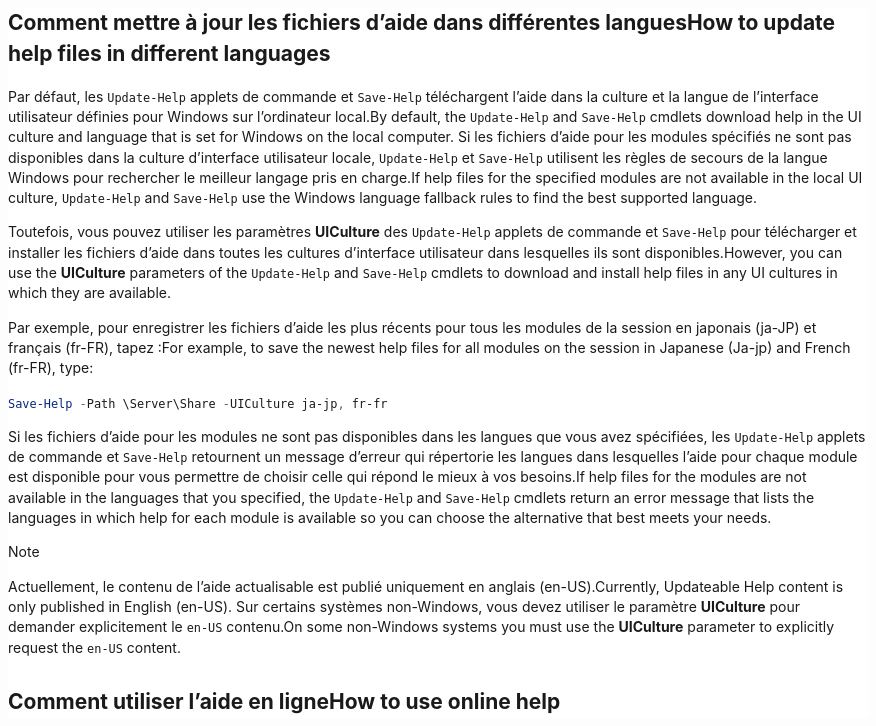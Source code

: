 
## <a name="how-to-update-help-files-in-different-languages"></a><span data-ttu-id="fa300-194">Comment mettre à jour les fichiers d’aide dans différentes langues</span><span class="sxs-lookup"><span data-stu-id="fa300-194">How to update help files in different languages</span></span>

<span data-ttu-id="fa300-195">Par défaut, les `Update-Help` applets de commande et `Save-Help` téléchargent l’aide dans la culture et la langue de l’interface utilisateur définies pour Windows sur l’ordinateur local.</span><span class="sxs-lookup"><span data-stu-id="fa300-195">By default, the `Update-Help` and `Save-Help` cmdlets download help in the UI culture and language that is set for Windows on the local computer.</span></span> <span data-ttu-id="fa300-196">Si les fichiers d’aide pour les modules spécifiés ne sont pas disponibles dans la culture d’interface utilisateur locale, `Update-Help` et `Save-Help` utilisent les règles de secours de la langue Windows pour rechercher le meilleur langage pris en charge.</span><span class="sxs-lookup"><span data-stu-id="fa300-196">If help files for the specified modules are not available in the local UI culture, `Update-Help` and `Save-Help` use the Windows language fallback rules to find the best supported language.</span></span>

<span data-ttu-id="fa300-197">Toutefois, vous pouvez utiliser les paramètres **UICulture** des `Update-Help` applets de commande et `Save-Help` pour télécharger et installer les fichiers d’aide dans toutes les cultures d’interface utilisateur dans lesquelles ils sont disponibles.</span><span class="sxs-lookup"><span data-stu-id="fa300-197">However, you can use the **UICulture** parameters of the `Update-Help` and `Save-Help` cmdlets to download and install help files in any UI cultures in which they are available.</span></span>

<span data-ttu-id="fa300-198">Par exemple, pour enregistrer les fichiers d’aide les plus récents pour tous les modules de la session en japonais (ja-JP) et français (fr-FR), tapez :</span><span class="sxs-lookup"><span data-stu-id="fa300-198">For example, to save the newest help files for all modules on the session in Japanese (Ja-jp) and French (fr-FR), type:</span></span>

```powershell
Save-Help -Path \Server\Share -UICulture ja-jp, fr-fr
```

<span data-ttu-id="fa300-199">Si les fichiers d’aide pour les modules ne sont pas disponibles dans les langues que vous avez spécifiées, les `Update-Help` applets de commande et `Save-Help` retournent un message d’erreur qui répertorie les langues dans lesquelles l’aide pour chaque module est disponible pour vous permettre de choisir celle qui répond le mieux à vos besoins.</span><span class="sxs-lookup"><span data-stu-id="fa300-199">If help files for the modules are not available in the languages that you specified, the `Update-Help` and `Save-Help` cmdlets return an error message that lists the languages in which help for each module is available so you can choose the alternative that best meets your needs.</span></span>

> [!NOTE]
> <span data-ttu-id="fa300-200">Actuellement, le contenu de l’aide actualisable est publié uniquement en anglais (en-US).</span><span class="sxs-lookup"><span data-stu-id="fa300-200">Currently, Updateable Help content is only published in English (en-US).</span></span> <span data-ttu-id="fa300-201">Sur certains systèmes non-Windows, vous devez utiliser le paramètre **UICulture** pour demander explicitement le `en-US` contenu.</span><span class="sxs-lookup"><span data-stu-id="fa300-201">On some non-Windows systems you must use the **UICulture** parameter to explicitly request the `en-US` content.</span></span>

## <a name="how-to-use-online-help"></a><span data-ttu-id="fa300-202">Comment utiliser l’aide en ligne</span><span class="sxs-lookup"><span data-stu-id="fa300-202">How to use online help</span></span>
